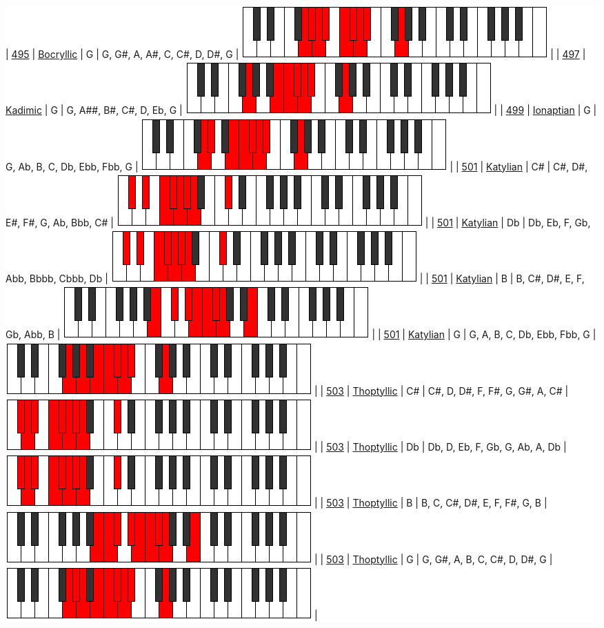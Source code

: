 | [495](https://ianring.com/musictheory/scales/495) | [Bocryllic](ModeGNaturalBocryllic.md) | G | G, G#, A, A#, C, C#, D, D#, G | ![ModeGNaturalBocryllic](ModeGNaturalBocryllic.png) |
| [497](https://ianring.com/musictheory/scales/497) | [Kadimic](ModeGNaturalKadimic.md) | G | G, A##, B#, C#, D, Eb, G | ![ModeGNaturalKadimic](ModeGNaturalKadimic.png) |
| [499](https://ianring.com/musictheory/scales/499) | [Ionaptian](ModeGNaturalIonaptian.md) | G | G, Ab, B, C, Db, Ebb, Fbb, G | ![ModeGNaturalIonaptian](ModeGNaturalIonaptian.png) |
| [501](https://ianring.com/musictheory/scales/501) | [Katylian](ModeCSharpKatylian.md) | C# | C#, D#, E#, F#, G, Ab, Bbb, C# | ![ModeCSharpKatylian](ModeCSharpKatylian.png) |
| [501](https://ianring.com/musictheory/scales/501) | [Katylian](ModeDFlatKatylian.md) | Db | Db, Eb, F, Gb, Abb, Bbbb, Cbbb, Db | ![ModeDFlatKatylian](ModeDFlatKatylian.png) |
| [501](https://ianring.com/musictheory/scales/501) | [Katylian](ModeBNaturalKatylian.md) | B | B, C#, D#, E, F, Gb, Abb, B | ![ModeBNaturalKatylian](ModeBNaturalKatylian.png) |
| [501](https://ianring.com/musictheory/scales/501) | [Katylian](ModeGNaturalKatylian.md) | G | G, A, B, C, Db, Ebb, Fbb, G | ![ModeGNaturalKatylian](ModeGNaturalKatylian.png) |
| [503](https://ianring.com/musictheory/scales/503) | [Thoptyllic](ModeCSharpThoptyllic.md) | C# | C#, D, D#, F, F#, G, G#, A, C# | ![ModeCSharpThoptyllic](ModeCSharpThoptyllic.png) |
| [503](https://ianring.com/musictheory/scales/503) | [Thoptyllic](ModeDFlatThoptyllic.md) | Db | Db, D, Eb, F, Gb, G, Ab, A, Db | ![ModeDFlatThoptyllic](ModeDFlatThoptyllic.png) |
| [503](https://ianring.com/musictheory/scales/503) | [Thoptyllic](ModeBNaturalThoptyllic.md) | B | B, C, C#, D#, E, F, F#, G, B | ![ModeBNaturalThoptyllic](ModeBNaturalThoptyllic.png) |
| [503](https://ianring.com/musictheory/scales/503) | [Thoptyllic](ModeGNaturalThoptyllic.md) | G | G, G#, A, B, C, C#, D, D#, G | ![ModeGNaturalThoptyllic](ModeGNaturalThoptyllic.png) |